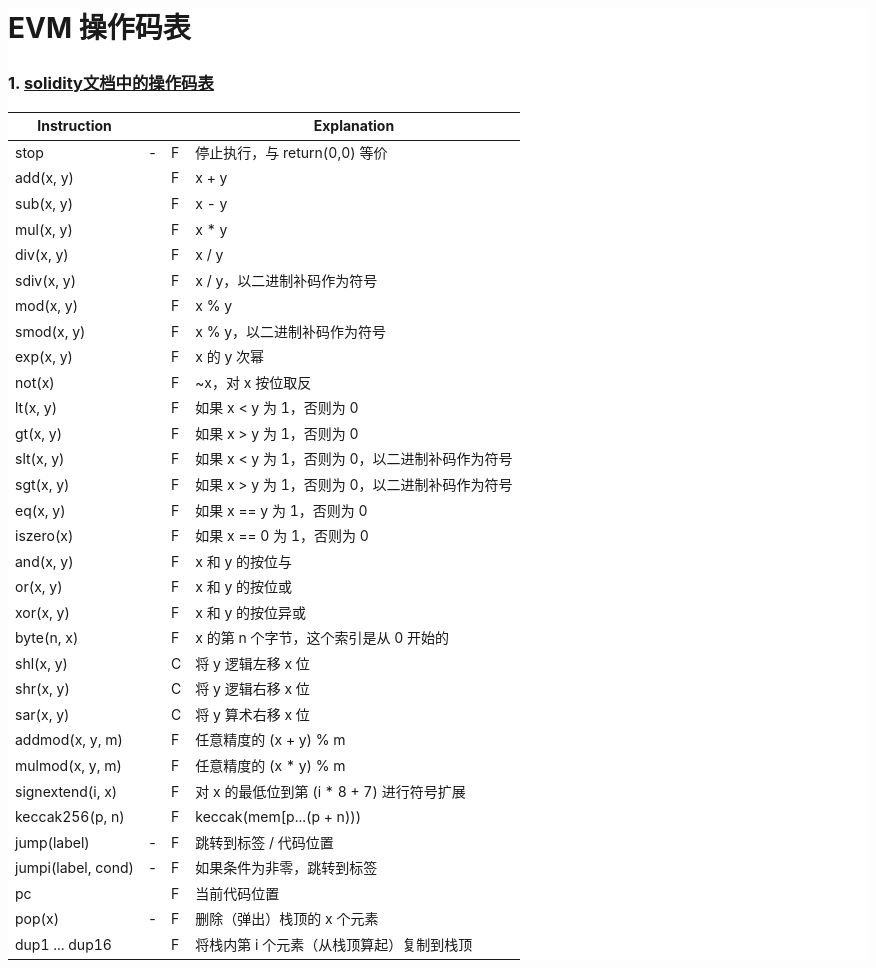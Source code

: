 # EVM 操作码表

### 1. [solidity文档中的操作码表](https://solidity-cn.readthedocs.io/zh/develop/assembly.html)

| Instruction                                  |      |      | Explanation                                                  |
| -------------------------------------------- | ---- | ---- | ------------------------------------------------------------ |
| stop                                         | -    | F    | 停止执行，与 return(0,0) 等价                                |
| add(x, y)                                    |      | F    | x + y                                                        |
| sub(x, y)                                    |      | F    | x - y                                                        |
| mul(x, y)                                    |      | F    | x * y                                                        |
| div(x, y)                                    |      | F    | x / y                                                        |
| sdiv(x, y)                                   |      | F    | x / y，以二进制补码作为符号                                  |
| mod(x, y)                                    |      | F    | x % y                                                        |
| smod(x, y)                                   |      | F    | x % y，以二进制补码作为符号                                  |
| exp(x, y)                                    |      | F    | x 的 y 次幂                                                  |
| not(x)                                       |      | F    | ~x，对 x 按位取反                                            |
| lt(x, y)                                     |      | F    | 如果 x < y 为 1，否则为 0                                    |
| gt(x, y)                                     |      | F    | 如果 x > y 为 1，否则为 0                                    |
| slt(x, y)                                    |      | F    | 如果 x < y 为 1，否则为 0，以二进制补码作为符号              |
| sgt(x, y)                                    |      | F    | 如果 x > y 为 1，否则为 0，以二进制补码作为符号              |
| eq(x, y)                                     |      | F    | 如果 x == y 为 1，否则为 0                                   |
| iszero(x)                                    |      | F    | 如果 x == 0 为 1，否则为 0                                   |
| and(x, y)                                    |      | F    | x 和 y 的按位与                                              |
| or(x, y)                                     |      | F    | x 和 y 的按位或                                              |
| xor(x, y)                                    |      | F    | x 和 y 的按位异或                                            |
| byte(n, x)                                   |      | F    | x 的第 n 个字节，这个索引是从 0 开始的                       |
| shl(x, y)                                    |      | C    | 将 y 逻辑左移 x 位                                           |
| shr(x, y)                                    |      | C    | 将 y 逻辑右移 x 位                                           |
| sar(x, y)                                    |      | C    | 将 y 算术右移 x 位                                           |
| addmod(x, y, m)                              |      | F    | 任意精度的 (x + y) % m                                       |
| mulmod(x, y, m)                              |      | F    | 任意精度的 (x * y) % m                                       |
| signextend(i, x)                             |      | F    | 对 x 的最低位到第 (i * 8 + 7) 进行符号扩展                   |
| keccak256(p, n)                              |      | F    | keccak(mem[p...(p + n)))                                     |
| jump(label)                                  | -    | F    | 跳转到标签 / 代码位置                                        |
| jumpi(label, cond)                           | -    | F    | 如果条件为非零，跳转到标签                                   |
| pc                                           |      | F    | 当前代码位置                                                 |
| pop(x)                                       | -    | F    | 删除（弹出）栈顶的 x 个元素                                  |
| dup1 ... dup16                               |      | F    | 将栈内第 i 个元素（从栈顶算起）复制到栈顶                    |